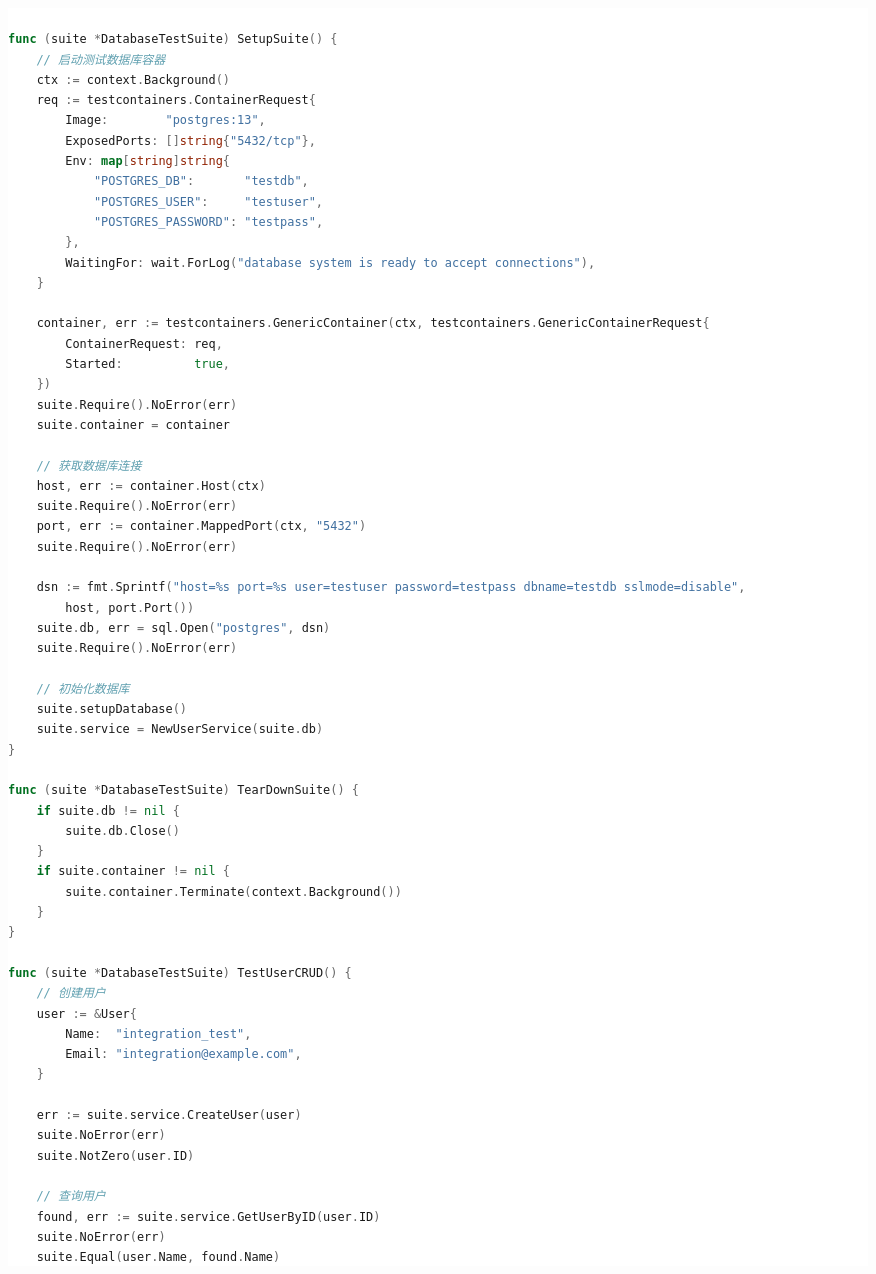 ```go

func (suite *DatabaseTestSuite) SetupSuite() {
    // 启动测试数据库容器
    ctx := context.Background()
    req := testcontainers.ContainerRequest{
        Image:        "postgres:13",
        ExposedPorts: []string{"5432/tcp"},
        Env: map[string]string{
            "POSTGRES_DB":       "testdb",
            "POSTGRES_USER":     "testuser",
            "POSTGRES_PASSWORD": "testpass",
        },
        WaitingFor: wait.ForLog("database system is ready to accept connections"),
    }
    
    container, err := testcontainers.GenericContainer(ctx, testcontainers.GenericContainerRequest{
        ContainerRequest: req,
        Started:          true,
    })
    suite.Require().NoError(err)
    suite.container = container
    
    // 获取数据库连接
    host, err := container.Host(ctx)
    suite.Require().NoError(err)
    port, err := container.MappedPort(ctx, "5432")
    suite.Require().NoError(err)
    
    dsn := fmt.Sprintf("host=%s port=%s user=testuser password=testpass dbname=testdb sslmode=disable",
        host, port.Port())
    suite.db, err = sql.Open("postgres", dsn)
    suite.Require().NoError(err)
    
    // 初始化数据库
    suite.setupDatabase()
    suite.service = NewUserService(suite.db)
}

func (suite *DatabaseTestSuite) TearDownSuite() {
    if suite.db != nil {
        suite.db.Close()
    }
    if suite.container != nil {
        suite.container.Terminate(context.Background())
    }
}

func (suite *DatabaseTestSuite) TestUserCRUD() {
    // 创建用户
    user := &User{
        Name:  "integration_test",
        Email: "integration@example.com",
    }
    
    err := suite.service.CreateUser(user)
    suite.NoError(err)
    suite.NotZero(user.ID)
    
    // 查询用户
    found, err := suite.service.GetUserByID(user.ID)
    suite.NoError(err)
    suite.Equal(user.Name, found.Name)
```